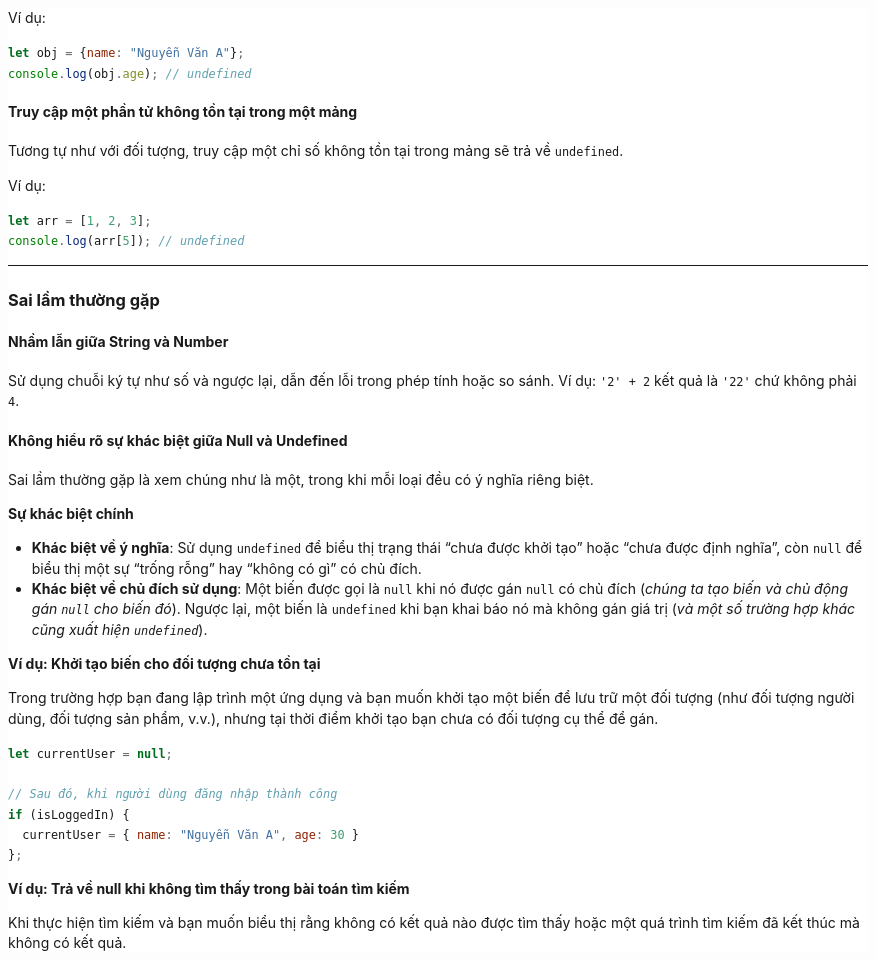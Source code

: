 Ví dụ:

```javascript
let obj = {name: "Nguyễn Văn A"};
console.log(obj.age); // undefined
```

#### Truy cập một phần tử không tồn tại trong một mảng

Tương tự như với đối tượng, truy cập một chỉ số không tồn tại trong mảng sẽ trả về `undefined`.

Ví dụ:

```javascript
let arr = [1, 2, 3];
console.log(arr[5]); // undefined
```

***

### Sai lầm thường gặp

#### Nhầm lẫn giữa String và Number

Sử dụng chuỗi ký tự như số và ngược lại, dẫn đến lỗi trong phép tính hoặc so sánh. Ví dụ: `'2' + 2` kết quả là `'22'` chứ không phải `4`.

#### Không hiểu rõ sự khác biệt giữa Null và Undefined

Sai lầm thường gặp là xem chúng như là một, trong khi mỗi loại đều có ý nghĩa riêng biệt.

**Sự khác biệt chính**

* **Khác biệt về ý nghĩa**: Sử dụng `undefined` để biểu thị trạng thái “chưa được khởi tạo” hoặc “chưa được định nghĩa”, còn `null` để biểu thị một sự “trống rỗng” hay “không có gì” có chủ đích.
* **Khác biệt về chủ đích sử dụng**: Một biến được gọi là `null` khi nó được gán `null` có chủ đích (_chúng ta tạo biến và chủ động gán `null` cho biến đó_). Ngược lại, một biến là `undefined` khi bạn khai báo nó mà không gán giá trị (_và một số trường hợp khác cũng xuất hiện `undefined`_).

**Ví dụ: Khởi tạo biến cho đối tượng chưa tồn tại**

Trong trường hợp bạn đang lập trình một ứng dụng và bạn muốn khởi tạo một biến để lưu trữ một đối tượng (như đối tượng người dùng, đối tượng sản phẩm, v.v.), nhưng tại thời điểm khởi tạo bạn chưa có đối tượng cụ thể để gán.

```javascript
let currentUser = null;

// Sau đó, khi người dùng đăng nhập thành công
if (isLoggedIn) {
  currentUser = { name: "Nguyễn Văn A", age: 30 }
};
```

**Ví dụ: Trả về null khi không tìm thấy trong bài toán tìm kiếm**

Khi thực hiện tìm kiếm và bạn muốn biểu thị rằng không có kết quả nào được tìm thấy hoặc một quá trình tìm kiếm đã kết thúc mà không có kết quả.
